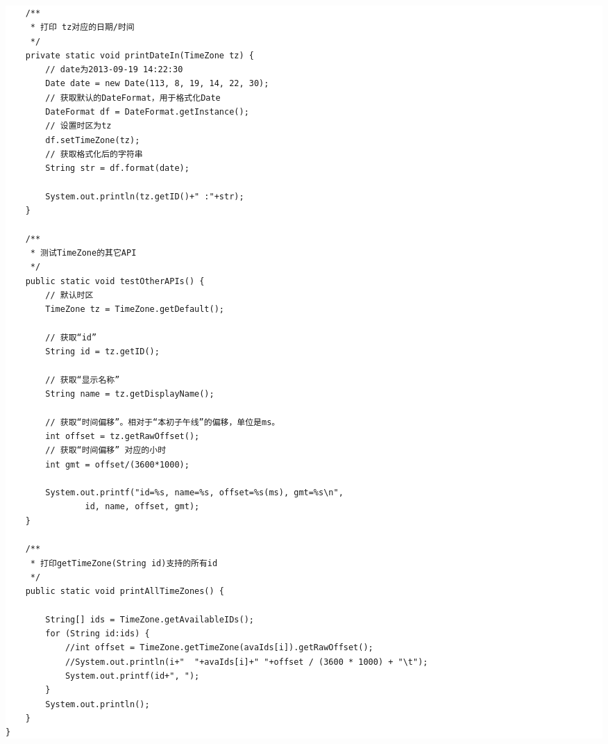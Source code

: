         /**
         * 打印 tz对应的日期/时间
         */
        private static void printDateIn(TimeZone tz) {
            // date为2013-09-19 14:22:30
            Date date = new Date(113, 8, 19, 14, 22, 30);
            // 获取默认的DateFormat，用于格式化Date
            DateFormat df = DateFormat.getInstance();
            // 设置时区为tz
            df.setTimeZone(tz);
            // 获取格式化后的字符串
            String str = df.format(date);

            System.out.println(tz.getID()+" :"+str);
        }

        /**
         * 测试TimeZone的其它API
         */
        public static void testOtherAPIs() {
            // 默认时区
            TimeZone tz = TimeZone.getDefault();

            // 获取“id”
            String id = tz.getID();

            // 获取“显示名称”
            String name = tz.getDisplayName();

            // 获取“时间偏移”。相对于“本初子午线”的偏移，单位是ms。
            int offset = tz.getRawOffset();
            // 获取“时间偏移” 对应的小时
            int gmt = offset/(3600*1000);

            System.out.printf("id=%s, name=%s, offset=%s(ms), gmt=%s\n",
                    id, name, offset, gmt);
        }

        /**
         * 打印getTimeZone(String id)支持的所有id
         */
        public static void printAllTimeZones() {

            String[] ids = TimeZone.getAvailableIDs();
            for (String id:ids) {
                //int offset = TimeZone.getTimeZone(avaIds[i]).getRawOffset();
                //System.out.println(i+"  "+avaIds[i]+" "+offset / (3600 * 1000) + "\t");
                System.out.printf(id+", ");
            }
            System.out.println();
        }
    }

